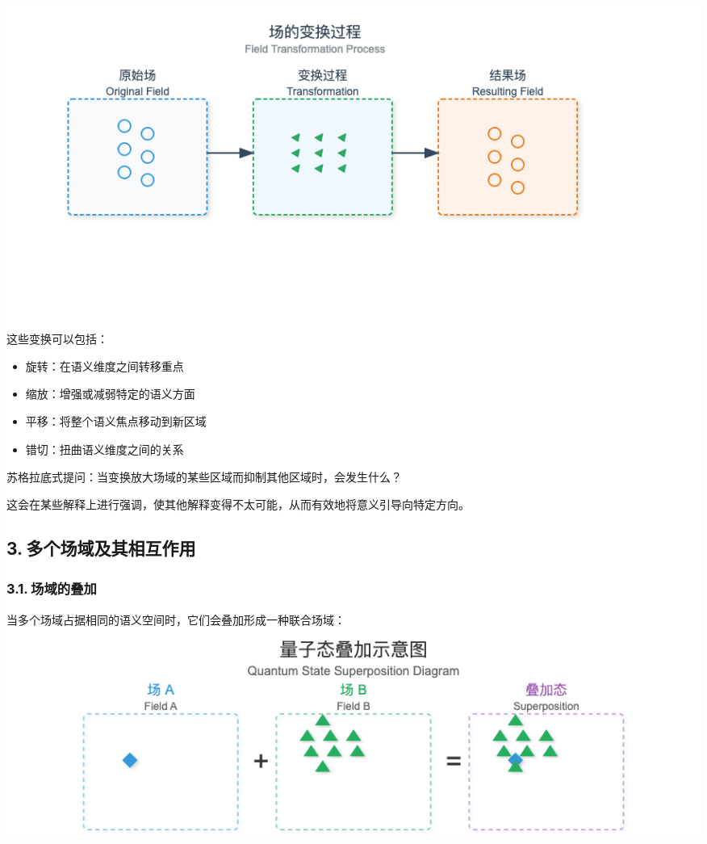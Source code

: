 ![](assets/images-10/image-13.png)



这些变换可以包括：

* 旋转：在语义维度之间转移重点

* 缩放：增强或减弱特定的语义方面

* 平移：将整个语义焦点移动到新区域

* 错切：扭曲语义维度之间的关系

苏格拉底式提问：当变换放大场域的某些区域而抑制其他区域时，会发生什么？

这会在某些解释上进行强调，使其他解释变得不太可能，从而有效地将意义引导向特定方向。

## 3. 多个场域及其相互作用

### 3.1. 场域的叠加

当多个场域占据相同的语义空间时，它们会叠加形成一种联合场域：

![](assets/images-10/image-14.png)
